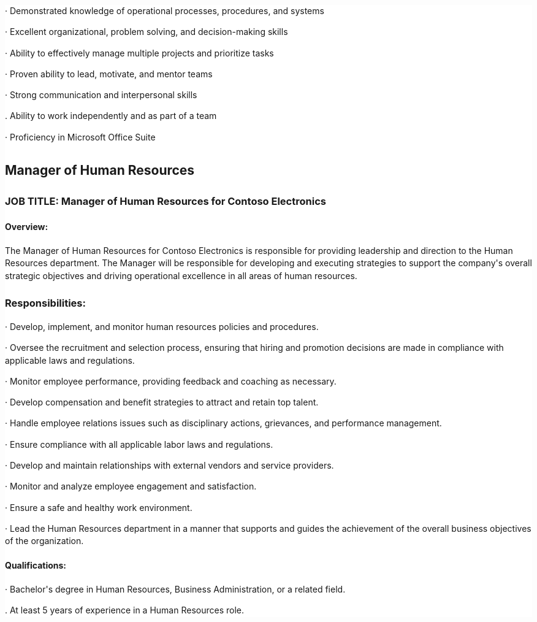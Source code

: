 · Demonstrated knowledge of operational processes, procedures, and systems

· Excellent organizational, problem solving, and decision-making skills

· Ability to effectively manage multiple projects and prioritize tasks

· Proven ability to lead, motivate, and mentor teams

· Strong communication and interpersonal skills

. Ability to work independently and as part of a team

· Proficiency in Microsoft Office Suite


## Manager of Human Resources


### JOB TITLE: Manager of Human Resources for Contoso Electronics


#### Overview:

The Manager of Human Resources for Contoso Electronics is responsible for providing leadership and direction to the Human Resources department. The Manager will be responsible for developing and executing strategies to support the company's overall strategic objectives and driving operational excellence in all areas of human resources.


### Responsibilities:

· Develop, implement, and monitor human resources policies and procedures.

· Oversee the recruitment and selection process, ensuring that hiring and promotion decisions are made in compliance with applicable laws and regulations.

· Monitor employee performance, providing feedback and coaching as necessary.

· Develop compensation and benefit strategies to attract and retain top talent.

· Handle employee relations issues such as disciplinary actions, grievances, and performance management.

· Ensure compliance with all applicable labor laws and regulations.

· Develop and maintain relationships with external vendors and service providers.

· Monitor and analyze employee engagement and satisfaction.

· Ensure a safe and healthy work environment.

· Lead the Human Resources department in a manner that supports and guides the achievement of the overall business objectives of the organization.


#### Qualifications:

· Bachelor's degree in Human Resources, Business Administration, or a related field.

. At least 5 years of experience in a Human Resources role.
